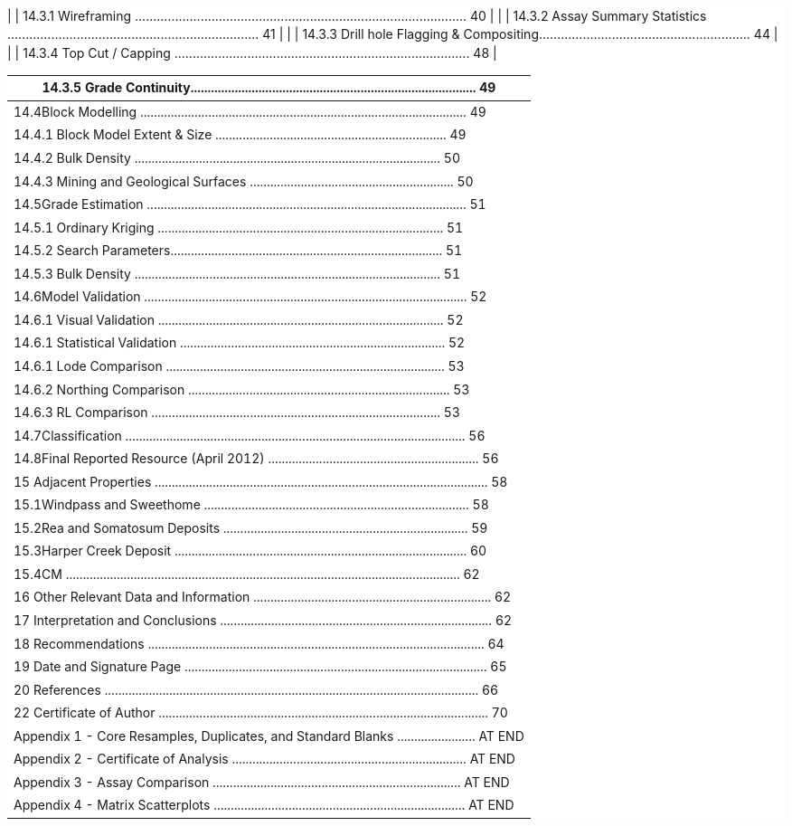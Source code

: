 |                                                                                                                                 | 14.3.1 Wireframing ...........................................................................................  40                      |
|                                                                                                                                 | 14.3.2 Assay Summary Statistics ..................................................................... 41                                |
|                                                                                                                                 | 14.3.3 Drill hole Flagging & Compositing.......................................................... 44                                   |
|                                                                                                                                 | 14.3.4 Top Cut / Capping .................................................................................  48                          |



| 14.3.5 Grade Continuity....................................................................................  49                  |
|----------------------------------------------------------------------------------------------------------------------------------|
| 14.4Block Modelling ................................................................................................  49         |
| 14.4.1 Block Model Extent & Size .................................................................... 49                         |
| 14.4.2 Bulk Density ..........................................................................................  50               |
| 14.4.3 Mining and Geological Surfaces  ............................................................ 50                           |
| 14.5Grade Estimation  ..............................................................................................  51         |
| 14.5.1 Ordinary Kriging ....................................................................................  51                 |
| 14.5.2 Search Parameters................................................................................ 51                      |
| 14.5.3 Bulk Density ..........................................................................................  51               |
| 14.6Model Validation  ...............................................................................................  52        |
| 14.6.1 Visual Validation  ....................................................................................  52               |
| 14.6.1 Statistical Validation ..............................................................................  52                 |
| 14.6.1 Lode Comparison ..................................................................................  53                    |
| 14.6.2 Northing Comparison  .............................................................................  53                    |
| 14.6.3 RL Comparison .....................................................................................  53                   |
| 14.7Classification ....................................................................................................  56      |
| 14.8Final Reported Resource (April 2012) .............................................................. 56                       |
| 15 Adjacent Properties  ..................................................................................................  58   |
| 15.1Windpass and Sweethome .............................................................................. 58                     |
| 15.2Rea and Somatosum Deposits  ........................................................................ 59                      |
| 15.3Harper Creek Deposit ......................................................................................  60              |
| 15.4CM  ....................................................................................................................  62 |
| 16 Other Relevant Data and Information ...................................................................... 62                 |
| 17 Interpretation and Conclusions ................................................................................ 62            |
| 18 Recommendations ...................................................................................................  64       |
| 19 Date and Signature Page  .........................................................................................  65        |
| 20 References ..............................................................................................................  66 |
| 22 Certificate of Author .................................................................................................  70   |
| Appendix 1 - Core Resamples, Duplicates, and Standard Blanks  .......................  AT END                                    |
| Appendix 2 - Certificate of Analysis  .....................................................................  AT END              |
| Appendix 3 - Assay Comparison .........................................................................  AT END                  |
| Appendix 4 - Matrix Scatterplots  ..........................................................................  AT END             |